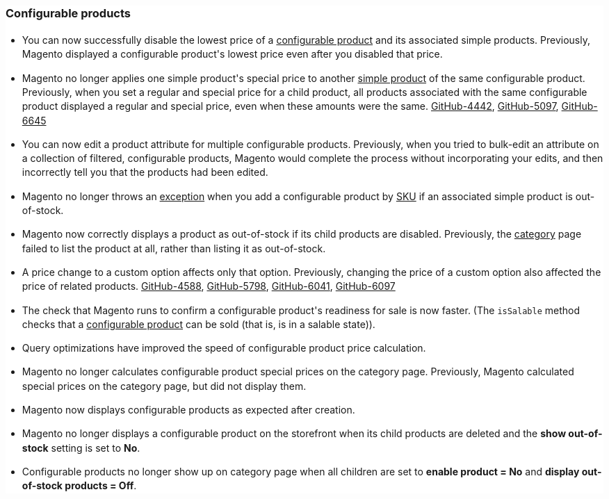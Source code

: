 ### Configurable products


*  You can now successfully disable the lowest price of a [configurable product](https://glossary.magento.com/configurable-product) and its associated simple products. Previously, Magento displayed a configurable product's lowest price even after you disabled that price.


*  Magento no longer applies one simple product's special price to another [simple product](https://glossary.magento.com/simple-product) of the same configurable product. Previously, when you set a regular and special price for a child product, all products associated with the same configurable product displayed a regular and special price, even when these amounts were the same. [GitHub-4442](https://github.com/magento/magento2/issues/4442), [GitHub-5097](https://github.com/magento/magento2/issues/5097), [GitHub-6645](https://github.com/magento/magento2/issues/6645)


*  You can now edit a product attribute for multiple configurable products. Previously, when you tried to bulk-edit an attribute on a collection of filtered, configurable products, Magento would complete the process without incorporating your edits, and then incorrectly tell you that the products had been edited.


*  Magento no longer throws an [exception](https://glossary.magento.com/exception) when you add a configurable product by [SKU](https://glossary.magento.com/sku) if an associated simple product is out-of-stock.


*  Magento now correctly displays a product as out-of-stock if its child products are disabled. Previously, the [category](https://glossary.magento.com/category) page failed to list the product at all, rather than listing it as out-of-stock.


*  A price change to a custom option affects only that option. Previously, changing the price of a custom option also affected the price of related products. [GitHub-4588](https://github.com/magento/magento2/issues/4588),  [GitHub-5798](https://github.com/magento/magento2/issues/5798), [GitHub-6041](https://github.com/magento/magento2/issues/6041), [GitHub-6097](https://github.com/magento/magento2/issues/6097)


*  The check that Magento runs to confirm a configurable product's readiness for sale is now faster.  (The `isSalable` method checks that a [configurable product](https://glossary.magento.com/configurable-product) can be sold (that is, is in a salable state)).


*  Query optimizations have improved the speed of configurable product price calculation.


*  Magento no longer calculates configurable product special prices on the category page. Previously, Magento calculated special prices on the category page, but did not display them.


*  Magento now displays configurable products as expected after creation.


*  Magento no longer displays a configurable product on the storefront when its child products are deleted and the **show out-of-stock** setting is set to **No**.


*  Configurable products no longer show up on category page when all children are set to **enable product = No** and **display out-of-stock products = Off**.

